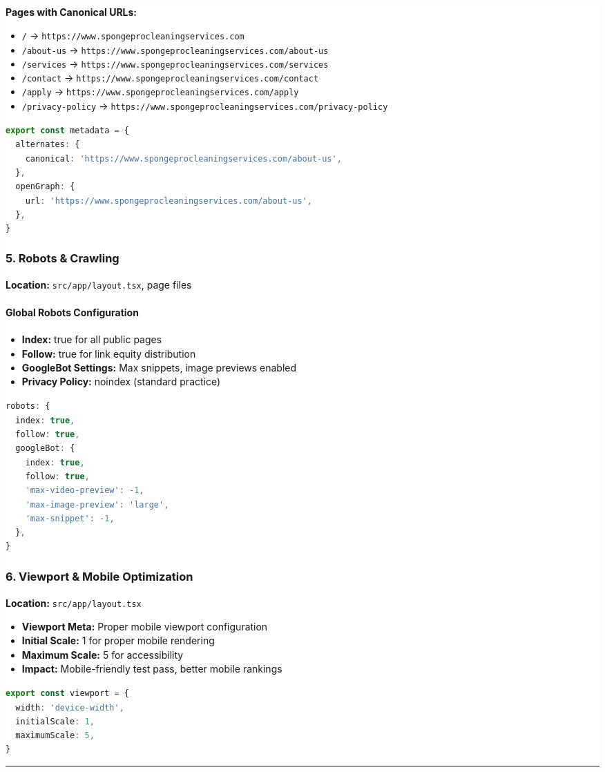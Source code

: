 **Pages with Canonical URLs:**
- `/` → `https://www.spongeprocleaningservices.com`
- `/about-us` → `https://www.spongeprocleaningservices.com/about-us`
- `/services` → `https://www.spongeprocleaningservices.com/services`
- `/contact` → `https://www.spongeprocleaningservices.com/contact`
- `/apply` → `https://www.spongeprocleaningservices.com/apply`
- `/privacy-policy` → `https://www.spongeprocleaningservices.com/privacy-policy`

```typescript
export const metadata = {
  alternates: {
    canonical: 'https://www.spongeprocleaningservices.com/about-us',
  },
  openGraph: {
    url: 'https://www.spongeprocleaningservices.com/about-us',
  },
}
```

### 5. Robots & Crawling
**Location:** `src/app/layout.tsx`, page files

#### Global Robots Configuration
- **Index:** true for all public pages
- **Follow:** true for link equity distribution
- **GoogleBot Settings:** Max snippets, image previews enabled
- **Privacy Policy:** noindex (standard practice)

```typescript
robots: {
  index: true,
  follow: true,
  googleBot: {
    index: true,
    follow: true,
    'max-video-preview': -1,
    'max-image-preview': 'large',
    'max-snippet': -1,
  },
}
```

### 6. Viewport & Mobile Optimization
**Location:** `src/app/layout.tsx`

- **Viewport Meta:** Proper mobile viewport configuration
- **Initial Scale:** 1 for proper mobile rendering
- **Maximum Scale:** 5 for accessibility
- **Impact:** Mobile-friendly test pass, better mobile rankings

```typescript
export const viewport = {
  width: 'device-width',
  initialScale: 1,
  maximumScale: 5,
}
```

---